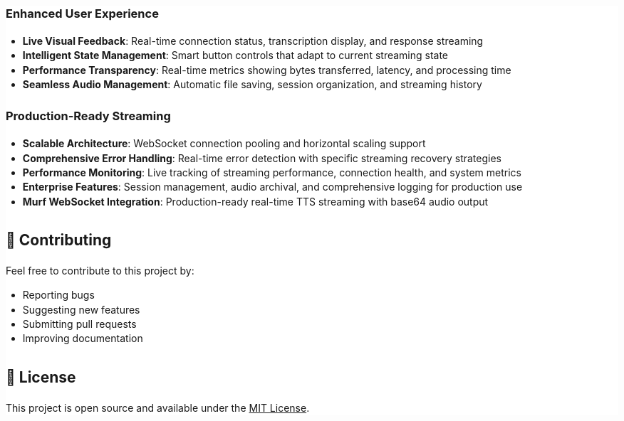 ### Enhanced User Experience
- **Live Visual Feedback**: Real-time connection status, transcription display, and response streaming
- **Intelligent State Management**: Smart button controls that adapt to current streaming state
- **Performance Transparency**: Real-time metrics showing bytes transferred, latency, and processing time
- **Seamless Audio Management**: Automatic file saving, session organization, and streaming history

### Production-Ready Streaming
- **Scalable Architecture**: WebSocket connection pooling and horizontal scaling support
- **Comprehensive Error Handling**: Real-time error detection with specific streaming recovery strategies
- **Performance Monitoring**: Live tracking of streaming performance, connection health, and system metrics
- **Enterprise Features**: Session management, audio archival, and comprehensive logging for production use
- **Murf WebSocket Integration**: Production-ready real-time TTS streaming with base64 audio output

## 🤝 Contributing

Feel free to contribute to this project by:
- Reporting bugs
- Suggesting new features
- Submitting pull requests
- Improving documentation

## 📄 License

This project is open source and available under the [MIT License](LICENSE).